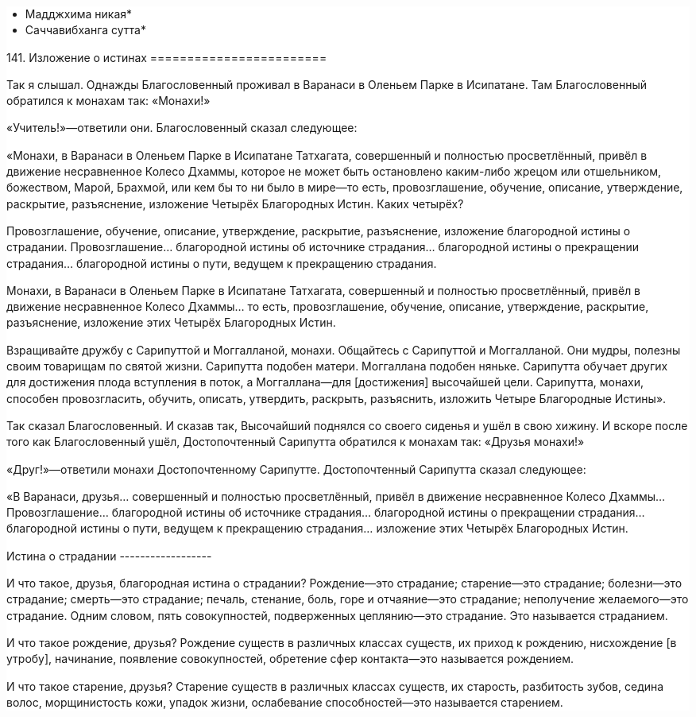 * Мадджхима никая*
* Саччавибханга сутта*

141\. Изложение о истинах
\=\=\=\=\=\=\=\=\=\=\=\=\=\=\=\=\=\=\=\=\=\=\=\=

Так я слышал\. Однажды Благословенный проживал в Варанаси в Оленьем Парке в Исипатане\. Там Благословенный обратился к монахам так: «Монахи\!»

«Учитель\!»—ответили они\. Благословенный сказал следующее:

«Монахи, в Варанаси в Оленьем Парке в Исипатане Татхагата, совершенный и полностью просветлённый, привёл в движение несравненное Колесо Дхаммы, которое не может быть остановлено каким\-либо жрецом или отшельником, божеством, Марой, Брахмой, или кем бы то ни было в мире—то есть, провозглашение, обучение, описание, утверждение, раскрытие, разъяснение, изложение Четырёх Благородных Истин\. Каких четырёх?

Провозглашение, обучение, описание, утверждение, раскрытие, разъяснение, изложение благородной истины о страдании\. Провозглашение… благородной истины об источнике страдания… благородной истины о прекращении страдания… благородной истины о пути, ведущем к прекращению страдания\.

Монахи, в Варанаси в Оленьем Парке в Исипатане Татхагата, совершенный и полностью просветлённый, привёл в движение несравненное Колесо Дхаммы… то есть, провозглашение, обучение, описание, утверждение, раскрытие, разъяснение, изложение этих Четырёх Благородных Истин\.

Взращивайте дружбу с Сарипуттой и Моггалланой, монахи\. Общайтесь с Сарипуттой и Моггалланой\. Они мудры, полезны своим товарищам по святой жизни\. Сарипутта подобен матери\. Моггаллана подобен няньке\. Сарипутта обучает других для достижения плода вступления в поток, а Моггаллана—для \[достижения\] высочайшей цели\. Сарипутта, монахи, способен провозгласить, обучить, описать, утвердить, раскрыть, разъяснить, изложить Четыре Благородные Истины»\.

Так сказал Благословенный\. И сказав так, Высочайший поднялся со своего сиденья и ушёл в свою хижину\. И вскоре после того как Благословенный ушёл, Достопочтенный Сарипутта обратился к монахам так: «Друзья монахи\!»

«Друг\!»—ответили монахи Достопочтенному Сарипутте\. Достопочтенный Сарипутта сказал следующее:

«В Варанаси, друзья… совершенный и полностью просветлённый, привёл в движение несравненное Колесо Дхаммы… Провозглашение… благородной истины об источнике страдания… благородной истины о прекращении страдания… благородной истины о пути, ведущем к прекращению страдания… изложение этих Четырёх Благородных Истин\.

Истина о страдании
\-\-\-\-\-\-\-\-\-\-\-\-\-\-\-\-\-\-

И что такое, друзья, благородная истина о страдании? Рождение—это страдание; старение—это страдание; болезни—это страдание; смерть—это страдание; печаль, стенание, боль, горе и отчаяние—это страдание; неполучение желаемого—это страдание\. Одним словом, пять совокупностей, подверженных цеплянию—это страдание\. Это называется страданием\.

И что такое рождение, друзья? Рождение существ в различных классах существ, их приход к рождению, нисхождение \[в утробу\], начинание, появление совокупностей, обретение сфер контакта—это называется рождением\.

И что такое старение, друзья? Старение существ в различных классах существ, их старость, разбитость зубов, седина волос, морщинистость кожи, упадок жизни, ослабевание способностей—это называется старением\.
